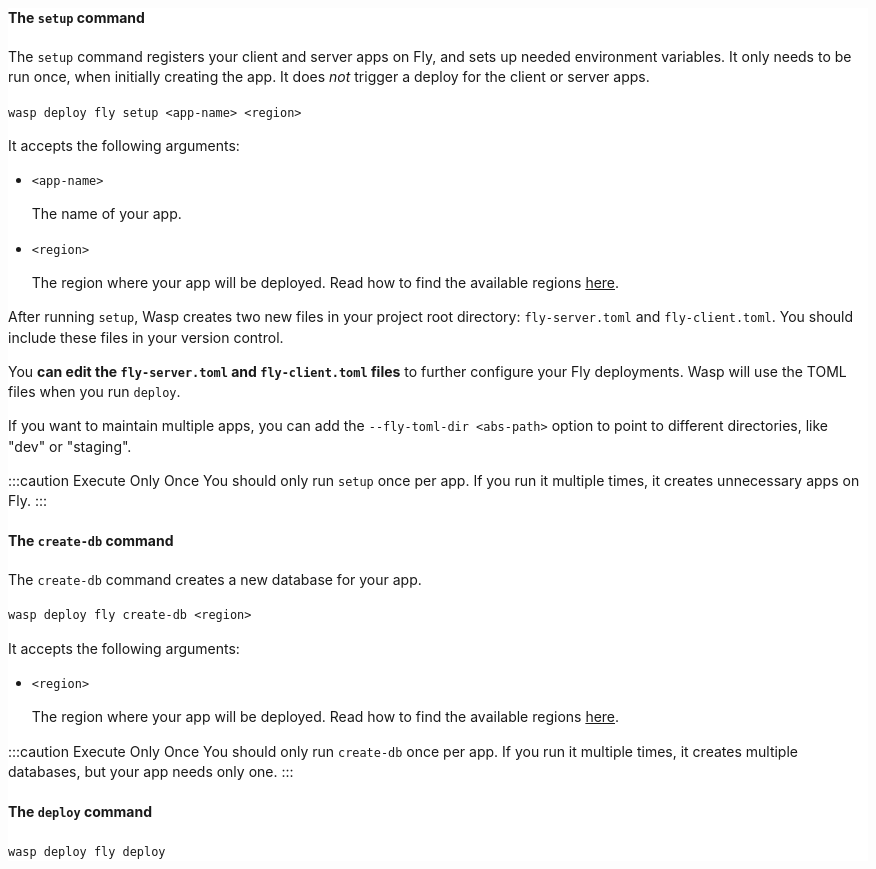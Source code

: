 #### The `setup` command

The `setup` command registers your client and server apps on Fly, and sets up needed environment variables.
It only needs to be run once, when initially creating the app. It does _not_ trigger a deploy for the client or server apps.

```shell
wasp deploy fly setup <app-name> <region>
```

It accepts the following arguments:

- `<app-name>` <Required />

  The name of your app.

- `<region>` <Required />

  The region where your app will be deployed. Read how to find the available regions [here](#flyio-regions).

After running `setup`, Wasp creates two new files in your project root directory: `fly-server.toml` and `fly-client.toml`.
You should include these files in your version control.

You **can edit the `fly-server.toml` and `fly-client.toml` files** to further configure your Fly deployments. Wasp will use the TOML files when you run `deploy`.

If you want to maintain multiple apps, you can add the `--fly-toml-dir <abs-path>` option to point to different directories, like "dev" or "staging".

:::caution Execute Only Once
You should only run `setup` once per app. If you run it multiple times, it creates unnecessary apps on Fly.
:::

#### The `create-db` command

The `create-db` command creates a new database for your app.

```shell
wasp deploy fly create-db <region>
```

It accepts the following arguments:

- `<region>` <Required />

  The region where your app will be deployed. Read how to find the available regions [here](#flyio-regions).

:::caution Execute Only Once
You should only run `create-db` once per app. If you run it multiple times, it creates multiple databases, but your app needs only one.
:::

#### The `deploy` command

```shell
wasp deploy fly deploy
```
